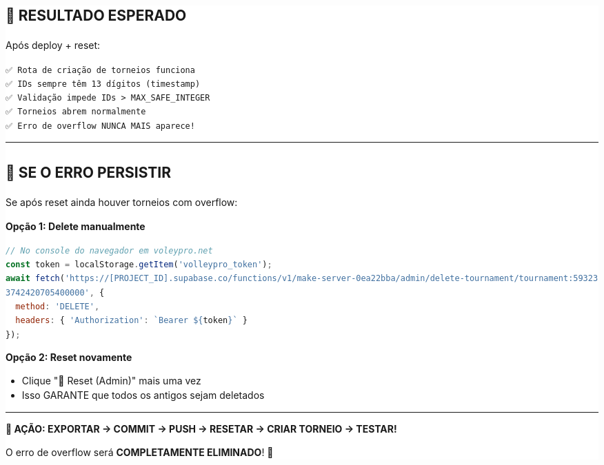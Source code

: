 ## 🎯 RESULTADO ESPERADO

Após deploy + reset:

```
✅ Rota de criação de torneios funciona
✅ IDs sempre têm 13 dígitos (timestamp)
✅ Validação impede IDs > MAX_SAFE_INTEGER
✅ Torneios abrem normalmente
✅ Erro de overflow NUNCA MAIS aparece!
```

---

## 🔧 SE O ERRO PERSISTIR

Se após reset ainda houver torneios com overflow:

**Opção 1: Delete manualmente**
```javascript
// No console do navegador em voleypro.net
const token = localStorage.getItem('volleypro_token');
await fetch('https://[PROJECT_ID].supabase.co/functions/v1/make-server-0ea22bba/admin/delete-tournament/tournament:593233742420705400000', {
  method: 'DELETE',
  headers: { 'Authorization': `Bearer ${token}` }
});
```

**Opção 2: Reset novamente**
- Clique "🔄 Reset (Admin)" mais uma vez
- Isso GARANTE que todos os antigos sejam deletados

---

**🚀 AÇÃO: EXPORTAR → COMMIT → PUSH → RESETAR → CRIAR TORNEIO → TESTAR!**

O erro de overflow será **COMPLETAMENTE ELIMINADO**! 🎉
